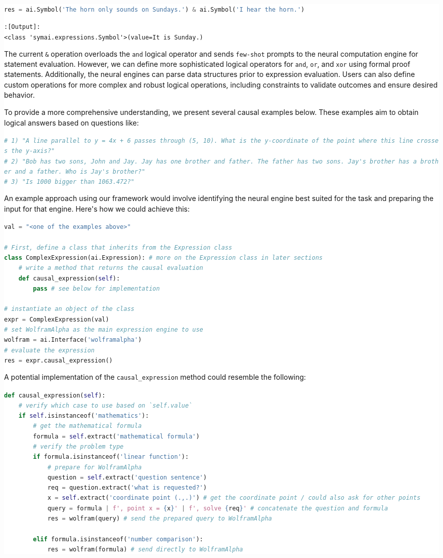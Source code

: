 ```python
res = ai.Symbol('The horn only sounds on Sundays.') & ai.Symbol('I hear the horn.')
```
```text
:[Output]:
<class 'symai.expressions.Symbol'>(value=It is Sunday.)
```

The current `&` operation overloads the `and` logical operator and sends `few-shot` prompts to the neural computation engine for statement evaluation. However, we can define more sophisticated logical operators for `and`, `or`, and `xor` using formal proof statements. Additionally, the neural engines can parse data structures prior to expression evaluation. Users can also define custom operations for more complex and robust logical operations, including constraints to validate outcomes and ensure desired behavior.

To provide a more comprehensive understanding, we present several causal examples below. These examples aim to obtain logical answers based on questions like:

```python
# 1) "A line parallel to y = 4x + 6 passes through (5, 10). What is the y-coordinate of the point where this line crosses the y-axis?"
# 2) "Bob has two sons, John and Jay. Jay has one brother and father. The father has two sons. Jay's brother has a brother and a father. Who is Jay's brother?"
# 3) "Is 1000 bigger than 1063.472?"
```

An example approach using our framework would involve identifying the neural engine best suited for the task and preparing the input for that engine. Here's how we could achieve this:

```python
val = "<one of the examples above>"

# First, define a class that inherits from the Expression class
class ComplexExpression(ai.Expression): # more on the Expression class in later sections
    # write a method that returns the causal evaluation
    def causal_expression(self):
        pass # see below for implementation

# instantiate an object of the class
expr = ComplexExpression(val)
# set WolframAlpha as the main expression engine to use
wolfram = ai.Interface('wolframalpha')
# evaluate the expression
res = expr.causal_expression()
```

A potential implementation of the `causal_expression` method could resemble the following:

```python
def causal_expression(self):
    # verify which case to use based on `self.value`
    if self.isinstanceof('mathematics'):
        # get the mathematical formula
        formula = self.extract('mathematical formula')
        # verify the problem type
        if formula.isinstanceof('linear function'):
            # prepare for WolframAlpha
            question = self.extract('question sentence')
            req = question.extract('what is requested?')
            x = self.extract('coordinate point (.,.)') # get the coordinate point / could also ask for other points
            query = formula | f', point x = {x}' | f', solve {req}' # concatenate the question and formula
            res = wolfram(query) # send the prepared query to WolframAlpha

        elif formula.isinstanceof('number comparison'):
            res = wolfram(formula) # send directly to WolframAlpha

```